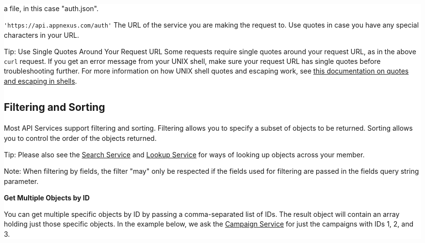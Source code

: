 a file, in this case "auth.json".</td>
</tr>
<tr class="odd row">
<td class="entry colsep-1 rowsep-1"
headers="ID-000000d2__entry__9"><code
class="ph codeph">'https://api.</code><code
class="ph codeph">appnexus</code><code
class="ph codeph">.com/auth'</code></td>
<td class="entry colsep-1 rowsep-1" headers="ID-000000d2__entry__10">The
URL of the service you are making the request to. Use quotes in case you
have any special characters in your URL.</td>
</tr>
</tbody>
</table>



Tip: Use Single Quotes Around Your
Request URL Some requests require single quotes around your request URL,
as in the above `curl` request. If you get an error message from your
UNIX shell, make sure your request URL has single quotes before
troubleshooting further. For more information on how UNIX shell quotes
and escaping work, see
<a href="http://wiki.bash-hackers.org/syntax/quoting" class="xref"
target="_blank">this documentation on quotes and escaping in shells</a>.







## Filtering and Sorting

Most API Services support filtering and sorting. Filtering allows you to
specify a subset of objects to be returned. Sorting allows you to
control the order of the objects returned. 



Tip: Please also see the <a
href="https://docs.xandr.com/bundle/xandr-api/page/search-service.html"
class="xref" target="_blank">Search Service</a> and <a
href="https://docs.xandr.com/bundle/xandr-api/page/lookup-service.html"
class="xref" target="_blank">Lookup Service</a> for ways of looking up
objects across your member.





Note: When filtering by fields, the
filter "may" only be respected if the fields used for filtering are
passed in the fields query string parameter.



**Get Multiple Objects by ID**

You can get multiple specific objects by ID by passing a comma-separated
list of IDs. The result object will contain an array holding just those
specific objects. In the example below, we ask the <a
href="https://docs.xandr.com/bundle/xandr-api/page/campaign-service.html"
class="xref" target="_blank">Campaign Service</a> for just the campaigns
with IDs 1, 2, and 3.
